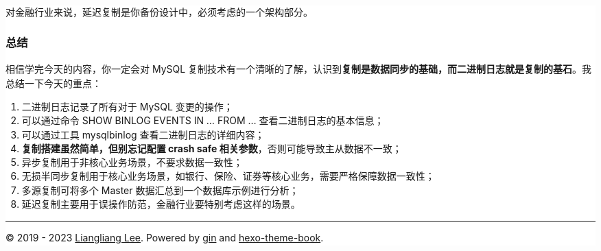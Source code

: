 <p>对金融行业来说，延迟复制是你备份设计中，必须考虑的一个架构部分。</p>
<h3 id="总结">总结</h3>
<p>相信学完今天的内容，你一定会对 MySQL 复制技术有一个清晰的了解，认识到<strong>复制是数据同步的基础，而二进制日志就是复制的基石</strong>。我总结一下今天的重点：</p>
<ol>
<li>二进制日志记录了所有对于 MySQL 变更的操作；</li>
<li>可以通过命令 SHOW BINLOG EVENTS IN … FROM … 查看二进制日志的基本信息；</li>
<li>可以通过工具 mysqlbinlog 查看二进制日志的详细内容；</li>
<li><strong>复制搭建虽然简单，但别忘记配置 crash safe 相关参数</strong>，否则可能导致主从数据不一致；</li>
<li>异步复制用于非核心业务场景，不要求数据一致性；</li>
<li>无损半同步复制用于核心业务场景，如银行、保险、证券等核心业务，需要严格保障数据一致性；</li>
<li>多源复制可将多个 Master 数据汇总到一个数据库示例进行分析；</li>
<li>延迟复制主要用于误操作防范，金融行业要特别考虑这样的场景。</li>
</ol>
</div>
</div>
<div>
<div id="prePage" style="float: left">
</div>
<div id="nextPage" style="float: right">
</div>
</div>
</div>
</div>
</div>
<div class="copyright">
<hr/>
<p>© 2019 - 2023 <a href="/cdn-cgi/l/email-protection#b6dadada8f8287878681f6d1dbd7dfda98d5d9db" target="_blank">Liangliang Lee</a>.
                    Powered by <a href="https://github.com/gin-gonic/gin" target="_blank">gin</a> and <a href="https://github.com/kaiiiz/hexo-theme-book" target="_blank">hexo-theme-book</a>.</p>
</div>
</div>
<a class="off-canvas-overlay" onclick="hide_canvas()"></a>
</div>
<script>(function(){function c(){var b=a.contentDocument||a.contentWindow.document;if(b){var d=b.createElement('script');d.innerHTML="window.__CF$cv$params={r:'8f0b5d5d689f8623',t:'MTczMzk4MTg2OS4wMDAwMDA='};var a=document.createElement('script');a.nonce='';a.src='/cdn-cgi/challenge-platform/scripts/jsd/main.js';document.getElementsByTagName('head')[0].appendChild(a);";b.getElementsByTagName('head')[0].appendChild(d)}}if(document.body){var a=document.createElement('iframe');a.height=1;a.width=1;a.style.position='absolute';a.style.top=0;a.style.left=0;a.style.border='none';a.style.visibility='hidden';document.body.appendChild(a);if('loading'!==document.readyState)c();else if(window.addEventListener)document.addEventListener('DOMContentLoaded',c);else{var e=document.onreadystatechange||function(){};document.onreadystatechange=function(b){e(b);'loading'!==document.readyState&&(document.onreadystatechange=e,c())}}}})();</script></body>

<script src="/static/index.js"></script>
</head></html>
